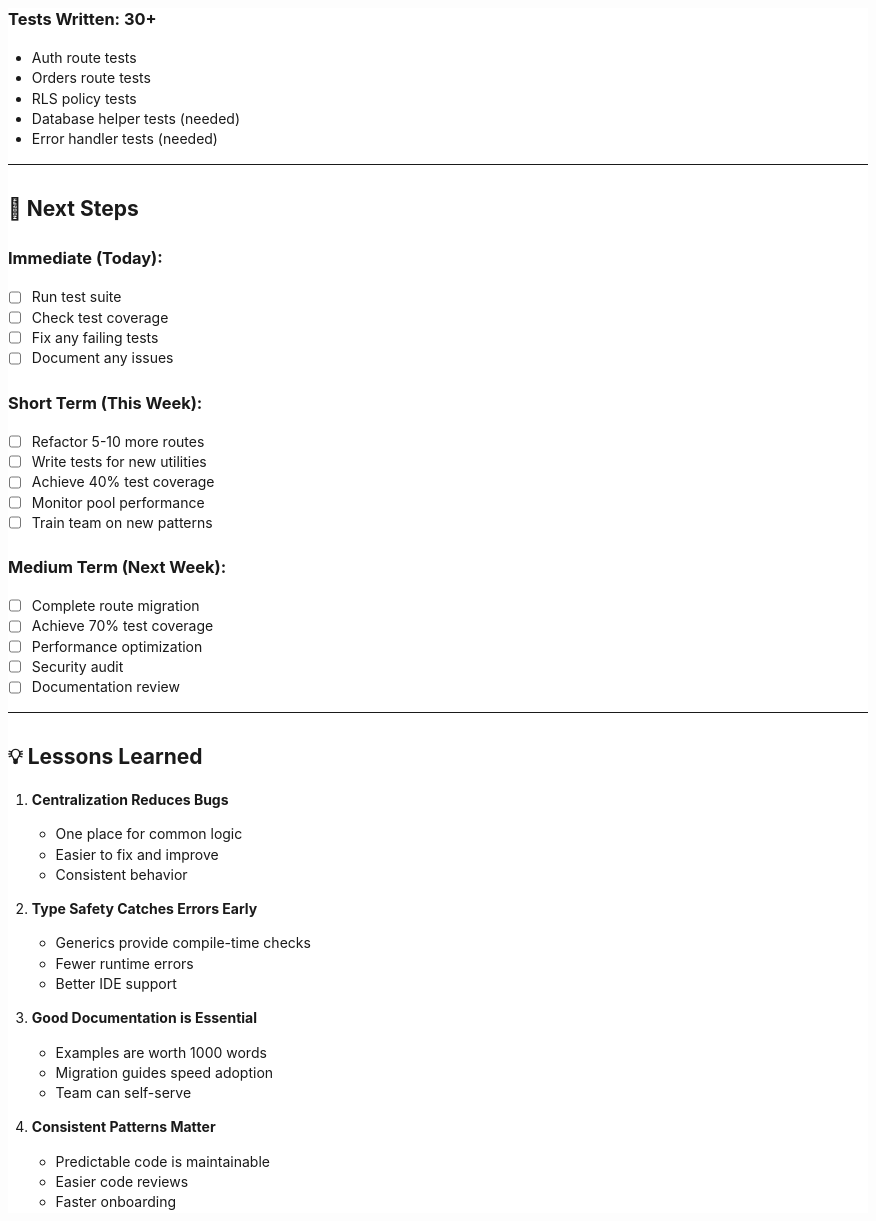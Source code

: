 ### Tests Written: 30+
- Auth route tests
- Orders route tests
- RLS policy tests
- Database helper tests (needed)
- Error handler tests (needed)

---

## 🚀 Next Steps

### Immediate (Today):
- [ ] Run test suite
- [ ] Check test coverage
- [ ] Fix any failing tests
- [ ] Document any issues

### Short Term (This Week):
- [ ] Refactor 5-10 more routes
- [ ] Write tests for new utilities
- [ ] Achieve 40% test coverage
- [ ] Monitor pool performance
- [ ] Train team on new patterns

### Medium Term (Next Week):
- [ ] Complete route migration
- [ ] Achieve 70% test coverage
- [ ] Performance optimization
- [ ] Security audit
- [ ] Documentation review

---

## 💡 Lessons Learned

1. **Centralization Reduces Bugs**
   - One place for common logic
   - Easier to fix and improve
   - Consistent behavior

2. **Type Safety Catches Errors Early**
   - Generics provide compile-time checks
   - Fewer runtime errors
   - Better IDE support

3. **Good Documentation is Essential**
   - Examples are worth 1000 words
   - Migration guides speed adoption
   - Team can self-serve

4. **Consistent Patterns Matter**
   - Predictable code is maintainable
   - Easier code reviews
   - Faster onboarding
